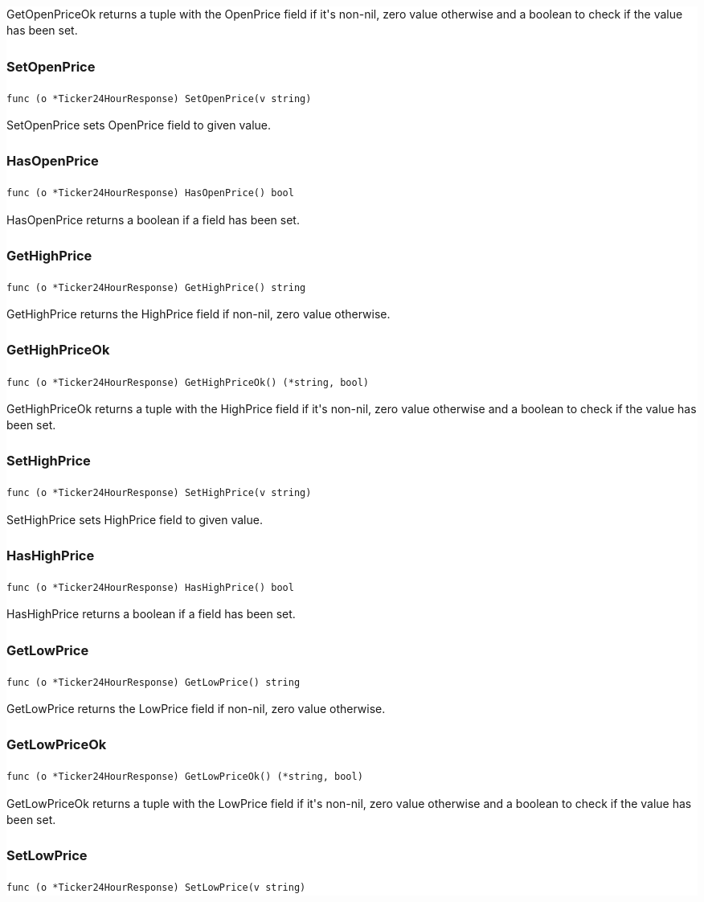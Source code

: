 GetOpenPriceOk returns a tuple with the OpenPrice field if it's non-nil, zero value otherwise
and a boolean to check if the value has been set.

### SetOpenPrice

`func (o *Ticker24HourResponse) SetOpenPrice(v string)`

SetOpenPrice sets OpenPrice field to given value.

### HasOpenPrice

`func (o *Ticker24HourResponse) HasOpenPrice() bool`

HasOpenPrice returns a boolean if a field has been set.

### GetHighPrice

`func (o *Ticker24HourResponse) GetHighPrice() string`

GetHighPrice returns the HighPrice field if non-nil, zero value otherwise.

### GetHighPriceOk

`func (o *Ticker24HourResponse) GetHighPriceOk() (*string, bool)`

GetHighPriceOk returns a tuple with the HighPrice field if it's non-nil, zero value otherwise
and a boolean to check if the value has been set.

### SetHighPrice

`func (o *Ticker24HourResponse) SetHighPrice(v string)`

SetHighPrice sets HighPrice field to given value.

### HasHighPrice

`func (o *Ticker24HourResponse) HasHighPrice() bool`

HasHighPrice returns a boolean if a field has been set.

### GetLowPrice

`func (o *Ticker24HourResponse) GetLowPrice() string`

GetLowPrice returns the LowPrice field if non-nil, zero value otherwise.

### GetLowPriceOk

`func (o *Ticker24HourResponse) GetLowPriceOk() (*string, bool)`

GetLowPriceOk returns a tuple with the LowPrice field if it's non-nil, zero value otherwise
and a boolean to check if the value has been set.

### SetLowPrice

`func (o *Ticker24HourResponse) SetLowPrice(v string)`
